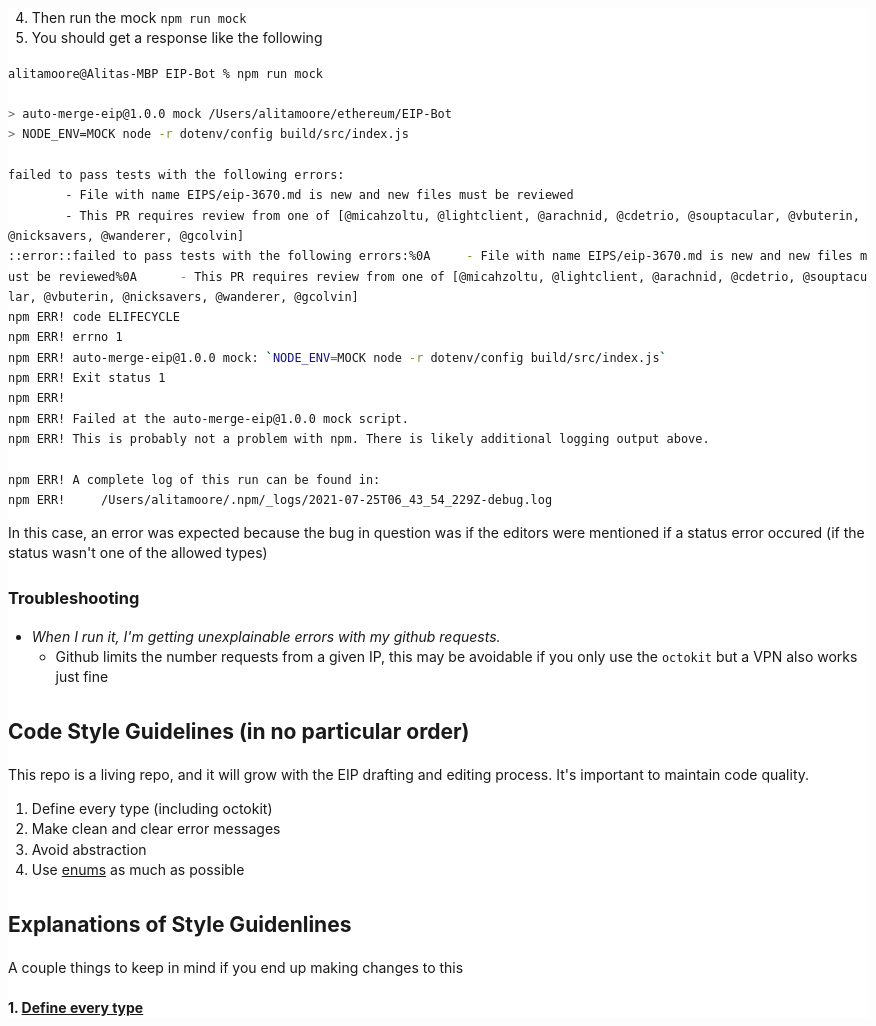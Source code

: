 4. Then run the mock `npm run mock`
5. You should get a response like the following

```bash
alitamoore@Alitas-MBP EIP-Bot % npm run mock

> auto-merge-eip@1.0.0 mock /Users/alitamoore/ethereum/EIP-Bot
> NODE_ENV=MOCK node -r dotenv/config build/src/index.js

failed to pass tests with the following errors:
        - File with name EIPS/eip-3670.md is new and new files must be reviewed
        - This PR requires review from one of [@micahzoltu, @lightclient, @arachnid, @cdetrio, @souptacular, @vbuterin, @nicksavers, @wanderer, @gcolvin]
::error::failed to pass tests with the following errors:%0A     - File with name EIPS/eip-3670.md is new and new files must be reviewed%0A      - This PR requires review from one of [@micahzoltu, @lightclient, @arachnid, @cdetrio, @souptacular, @vbuterin, @nicksavers, @wanderer, @gcolvin]
npm ERR! code ELIFECYCLE
npm ERR! errno 1
npm ERR! auto-merge-eip@1.0.0 mock: `NODE_ENV=MOCK node -r dotenv/config build/src/index.js`
npm ERR! Exit status 1
npm ERR!
npm ERR! Failed at the auto-merge-eip@1.0.0 mock script.
npm ERR! This is probably not a problem with npm. There is likely additional logging output above.

npm ERR! A complete log of this run can be found in:
npm ERR!     /Users/alitamoore/.npm/_logs/2021-07-25T06_43_54_229Z-debug.log
```

In this case, an error was expected because the bug in question was if the editors were mentioned if a status error occured (if the status wasn't one of the allowed types)

### Troubleshooting

- <i>When I run it, I'm getting unexplainable errors with my github requests.</i>
  - Github limits the number requests from a given IP, this may be avoidable if you only use the `octokit` but a VPN also works just fine

## Code Style Guidelines (in no particular order)

This repo is a living repo, and it will grow with the EIP drafting and editing process. It's important to maintain code quality.

1. Define every type (including octokit)
2. Make clean and clear error messages
3. Avoid abstraction
4. Use [enums](https://www.sohamkamani.com/javascript/enums/) as much as possible

## Explanations of Style Guidenlines

A couple things to keep in mind if you end up making changes to this

#### 1. <ins>Define every type</ins>
